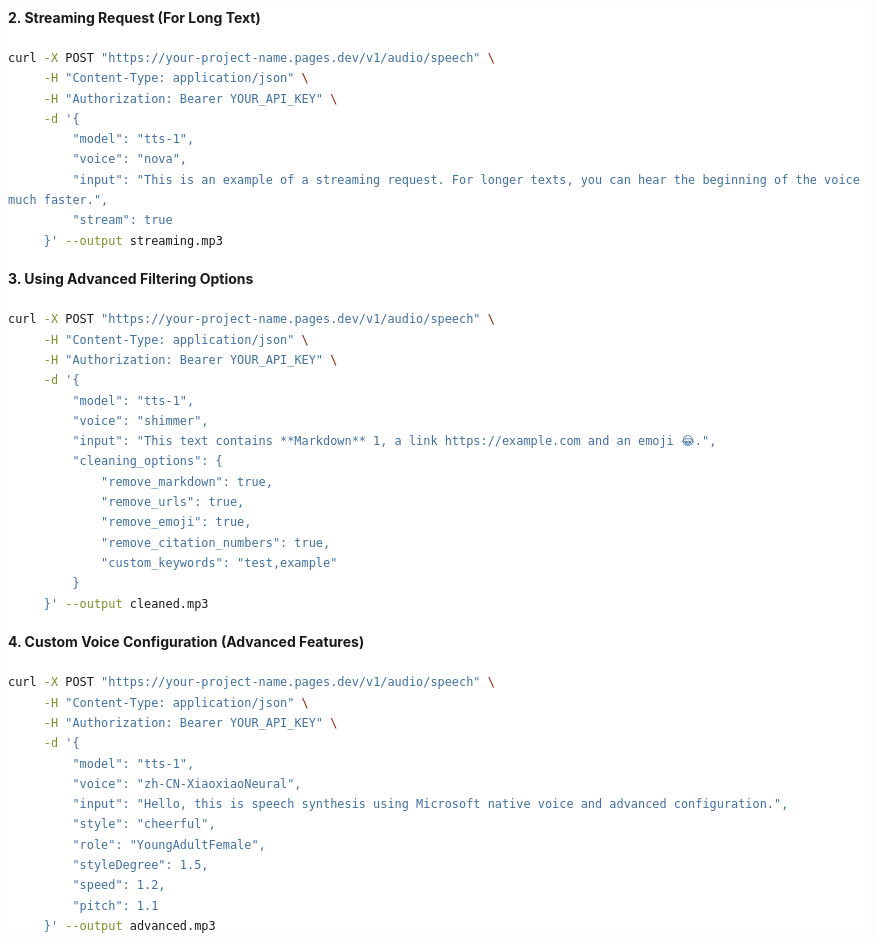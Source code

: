 #### 2. Streaming Request (For Long Text)

```bash
curl -X POST "https://your-project-name.pages.dev/v1/audio/speech" \
     -H "Content-Type: application/json" \
     -H "Authorization: Bearer YOUR_API_KEY" \
     -d '{
         "model": "tts-1",
         "voice": "nova",
         "input": "This is an example of a streaming request. For longer texts, you can hear the beginning of the voice much faster.",
         "stream": true
     }' --output streaming.mp3
```

#### 3. Using Advanced Filtering Options

```bash
curl -X POST "https://your-project-name.pages.dev/v1/audio/speech" \
     -H "Content-Type: application/json" \
     -H "Authorization: Bearer YOUR_API_KEY" \
     -d '{
         "model": "tts-1",
         "voice": "shimmer",
         "input": "This text contains **Markdown** 1, a link https://example.com and an emoji 😂.",
         "cleaning_options": {
             "remove_markdown": true,
             "remove_urls": true,
             "remove_emoji": true,
             "remove_citation_numbers": true,
             "custom_keywords": "test,example"
         }
     }' --output cleaned.mp3
```

#### 4. Custom Voice Configuration (Advanced Features)

```bash
curl -X POST "https://your-project-name.pages.dev/v1/audio/speech" \
     -H "Content-Type: application/json" \
     -H "Authorization: Bearer YOUR_API_KEY" \
     -d '{
         "model": "tts-1",
         "voice": "zh-CN-XiaoxiaoNeural",
         "input": "Hello, this is speech synthesis using Microsoft native voice and advanced configuration.",
         "style": "cheerful",
         "role": "YoungAdultFemale",
         "styleDegree": 1.5,
         "speed": 1.2,
         "pitch": 1.1
     }' --output advanced.mp3
```
